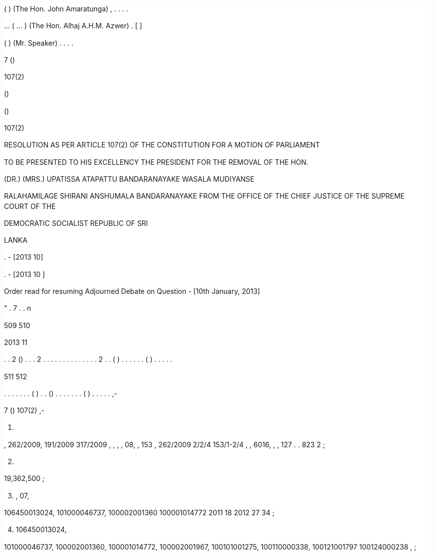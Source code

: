 ( ) (The Hon. John Amaratunga) , . . . .

... ( ... ) (The Hon. Alhaj A.H.M. Azwer) . [ ]

( ) (Mr. Speaker) . . . .

7 ()

107(2)

()

()

107(2)

RESOLUTION AS PER ARTICLE 107(2) OF THE CONSTITUTION FOR A MOTION OF PARLIAMENT

TO BE PRESENTED TO HIS EXCELLENCY THE PRESIDENT FOR THE REMOVAL OF THE HON.

(DR.) (MRS.) UPATISSA ATAPATTU BANDARANAYAKE WASALA MUDIYANSE

RALAHAMILAGE SHIRANI ANSHUMALA BANDARANAYAKE FROM THE OFFICE OF THE CHIEF JUSTICE OF THE SUPREME COURT OF THE

DEMOCRATIC SOCIALIST REPUBLIC OF SRI

LANKA

. - [2013 10]

. - [2013 10 ]

Order read for resuming Adjourned Debate on Question - [10th January, 2013]

" . 7 . . n

509 510

2013 11

. . 2 () . . . 2 . . . . . . . . . . . . . . 2 . . ( ) . . . . . . ( ) . . . . .

511 512

. . . . . . . ( ) . . () . . . . . . . ( ) . . . . . ,-

7 () 107(2) ,-

1.

, 262/2009, 191/2009 317/2009 , , , , 08, , 153 , 262/2009 2/2/4 153/1-2/4 , , 6016, , , 127 . . 823 2 ;

2.

19,362,500 ;

3. , 07,

106450013024, 101000046737, 100002001360 100001014772 2011 18 2012 27 34 ;

4. 106450013024,

101000046737, 100002001360, 100001014772, 100002001967, 100101001275, 100110000338, 100121001797 100124000238 , ;

